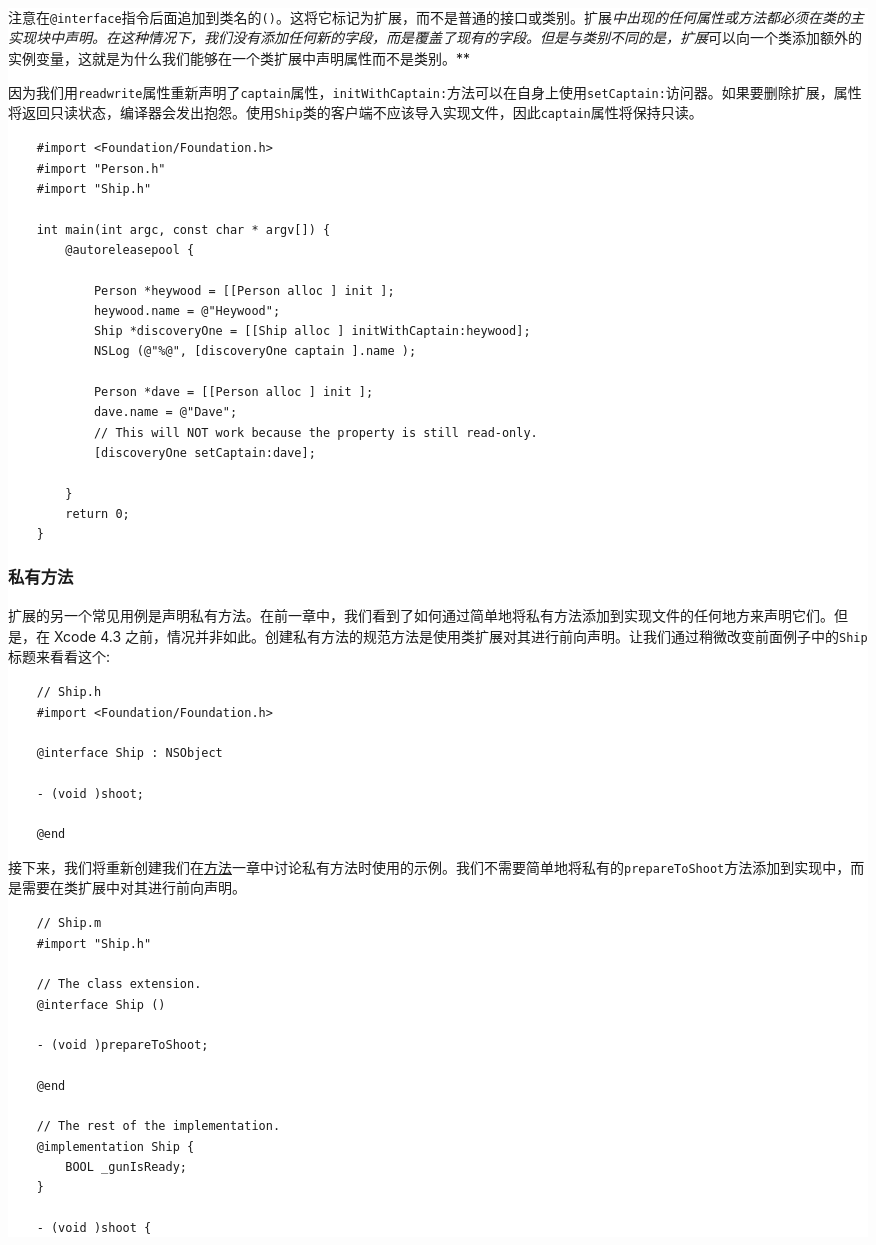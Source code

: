 注意在`@interface`指令后面追加到类名的`()`。这将它标记为扩展，而不是普通的接口或类别。扩展*中出现的任何属性或方法都必须在类的主实现块中声明。在这种情况下，我们没有添加任何新的字段，而是覆盖了现有的字段。但是与类别不同的是，扩展*可以向一个类添加额外的实例变量，这就是为什么我们能够在一个类扩展中声明属性而不是类别。**

因为我们用`readwrite`属性重新声明了`captain`属性，`initWithCaptain:`方法可以在自身上使用`setCaptain:`访问器。如果要删除扩展，属性将返回只读状态，编译器会发出抱怨。使用`Ship`类的客户端不应该导入实现文件，因此`captain`属性将保持只读。

```objc
    #import <Foundation/Foundation.h>
    #import "Person.h"
    #import "Ship.h"

    int main(int argc, const char * argv[]) {
        @autoreleasepool {

            Person *heywood = [[Person alloc ] init ];
            heywood.name = @"Heywood";
            Ship *discoveryOne = [[Ship alloc ] initWithCaptain:heywood];
            NSLog (@"%@", [discoveryOne captain ].name );

            Person *dave = [[Person alloc ] init ];
            dave.name = @"Dave";
            // This will NOT work because the property is still read-only.
            [discoveryOne setCaptain:dave];

        }
        return 0;
    }

```

### 私有方法

扩展的另一个常见用例是声明私有方法。在前一章中，我们看到了如何通过简单地将私有方法添加到实现文件的任何地方来声明它们。但是，在 Xcode 4.3 之前，情况并非如此。创建私有方法的规范方法是使用类扩展对其进行前向声明。让我们通过稍微改变前面例子中的`Ship`标题来看看这个:

```objc
    // Ship.h
    #import <Foundation/Foundation.h>

    @interface Ship : NSObject

    - (void )shoot;

    @end

```

接下来，我们将重新创建我们在[方法](05.html#_Chapter_5_)一章中讨论私有方法时使用的示例。我们不需要简单地将私有的`prepareToShoot`方法添加到实现中，而是需要在类扩展中对其进行前向声明。

```objc
    // Ship.m
    #import "Ship.h"

    // The class extension.
    @interface Ship ()

    - (void )prepareToShoot;

    @end

    // The rest of the implementation.
    @implementation Ship {
        BOOL _gunIsReady;
    }

    - (void )shoot {
```
